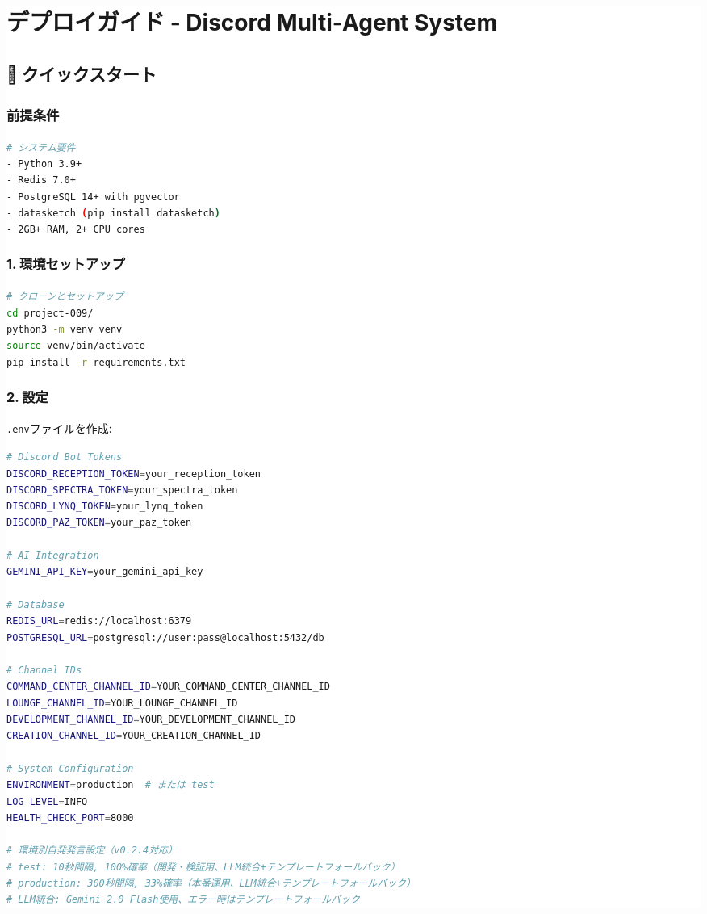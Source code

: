 # デプロイガイド - Discord Multi-Agent System

## 🚀 クイックスタート

### 前提条件
```bash
# システム要件
- Python 3.9+
- Redis 7.0+
- PostgreSQL 14+ with pgvector
- datasketch (pip install datasketch)
- 2GB+ RAM, 2+ CPU cores
```

### 1. 環境セットアップ
```bash
# クローンとセットアップ
cd project-009/
python3 -m venv venv
source venv/bin/activate
pip install -r requirements.txt
```

### 2. 設定
`.env`ファイルを作成:
```bash
# Discord Bot Tokens
DISCORD_RECEPTION_TOKEN=your_reception_token
DISCORD_SPECTRA_TOKEN=your_spectra_token
DISCORD_LYNQ_TOKEN=your_lynq_token
DISCORD_PAZ_TOKEN=your_paz_token

# AI Integration
GEMINI_API_KEY=your_gemini_api_key

# Database
REDIS_URL=redis://localhost:6379
POSTGRESQL_URL=postgresql://user:pass@localhost:5432/db

# Channel IDs
COMMAND_CENTER_CHANNEL_ID=YOUR_COMMAND_CENTER_CHANNEL_ID
LOUNGE_CHANNEL_ID=YOUR_LOUNGE_CHANNEL_ID
DEVELOPMENT_CHANNEL_ID=YOUR_DEVELOPMENT_CHANNEL_ID
CREATION_CHANNEL_ID=YOUR_CREATION_CHANNEL_ID

# System Configuration
ENVIRONMENT=production  # または test
LOG_LEVEL=INFO
HEALTH_CHECK_PORT=8000

# 環境別自発発言設定（v0.2.4対応）
# test: 10秒間隔, 100%確率（開発・検証用、LLM統合+テンプレートフォールバック）
# production: 300秒間隔, 33%確率（本番運用、LLM統合+テンプレートフォールバック）
# LLM統合: Gemini 2.0 Flash使用、エラー時はテンプレートフォールバック
```
